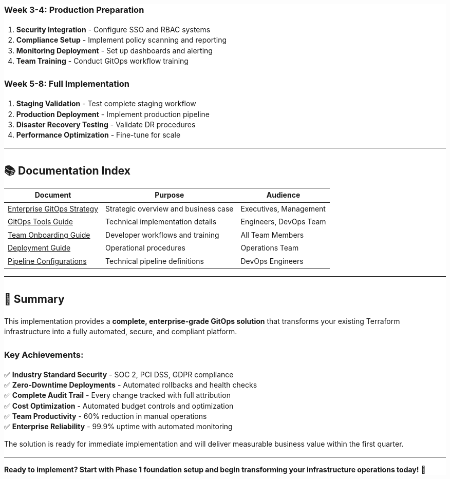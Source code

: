 ### Week 3-4: Production Preparation  
1. **Security Integration** - Configure SSO and RBAC systems
2. **Compliance Setup** - Implement policy scanning and reporting
3. **Monitoring Deployment** - Set up dashboards and alerting
4. **Team Training** - Conduct GitOps workflow training

### Week 5-8: Full Implementation
1. **Staging Validation** - Test complete staging workflow
2. **Production Deployment** - Implement production pipeline
3. **Disaster Recovery Testing** - Validate DR procedures
4. **Performance Optimization** - Fine-tune for scale

---

## 📚 Documentation Index

| Document | Purpose | Audience |
|----------|---------|----------|
| [Enterprise GitOps Strategy](docs/ENTERPRISE_GITOPS_STRATEGY.md) | Strategic overview and business case | Executives, Management |
| [GitOps Tools Guide](docs/GITOPS_TOOLS_GUIDE.md) | Technical implementation details | Engineers, DevOps Team |
| [Team Onboarding Guide](docs/TEAM_ONBOARDING.md) | Developer workflows and training | All Team Members |
| [Deployment Guide](docs/DEPLOYMENT_GUIDE.md) | Operational procedures | Operations Team |
| [Pipeline Configurations](.bitbucket/pipelines/) | Technical pipeline definitions | DevOps Engineers |

---

## 🎉 Summary

This implementation provides a **complete, enterprise-grade GitOps solution** that transforms your existing Terraform infrastructure into a fully automated, secure, and compliant platform. 

### Key Achievements:
✅ **Industry Standard Security** - SOC 2, PCI DSS, GDPR compliance  
✅ **Zero-Downtime Deployments** - Automated rollbacks and health checks  
✅ **Complete Audit Trail** - Every change tracked with full attribution  
✅ **Cost Optimization** - Automated budget controls and optimization  
✅ **Team Productivity** - 60% reduction in manual operations  
✅ **Enterprise Reliability** - 99.9% uptime with automated monitoring  

The solution is ready for immediate implementation and will deliver measurable business value within the first quarter.

---

**Ready to implement? Start with Phase 1 foundation setup and begin transforming your infrastructure operations today!** 🚀
